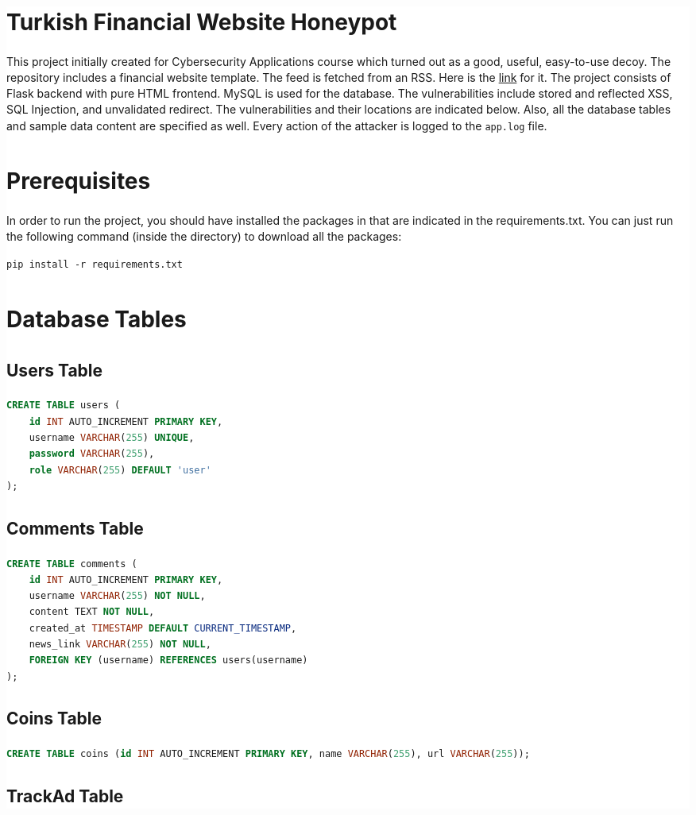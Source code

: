 # Turkish Financial Website Honeypot

This project initially created for Cybersecurity Applications course which turned out as a good, useful, easy-to-use decoy. The repository includes a financial website template. The feed is fetched from an RSS. Here is the [link](https://www.ekonomidunya.com/rss_ekonomi_1.xml ) for it. The project consists of Flask backend with pure HTML frontend. MySQL is used for the database. The vulnerabilities include stored and reflected XSS, SQL Injection, and unvalidated redirect. The vulnerabilities and their locations are indicated below. Also, all the database tables and sample data content are specified as well. Every action of the attacker is logged to the ```app.log``` file.

# Prerequisites

In order to run the project, you should have installed the packages in that are indicated in the requirements.txt. You can just run the following command (inside the directory) to download all the packages:

```pip install -r requirements.txt```



# Database Tables

## Users Table

```sql
CREATE TABLE users (
    id INT AUTO_INCREMENT PRIMARY KEY,
    username VARCHAR(255) UNIQUE,
    password VARCHAR(255),
    role VARCHAR(255) DEFAULT 'user'
);
```
## Comments Table

```sql
CREATE TABLE comments (
    id INT AUTO_INCREMENT PRIMARY KEY,
    username VARCHAR(255) NOT NULL,
    content TEXT NOT NULL,
    created_at TIMESTAMP DEFAULT CURRENT_TIMESTAMP,
    news_link VARCHAR(255) NOT NULL,
    FOREIGN KEY (username) REFERENCES users(username)
);


```
## Coins Table

```sql
CREATE TABLE coins (id INT AUTO_INCREMENT PRIMARY KEY, name VARCHAR(255), url VARCHAR(255));

```
## TrackAd Table
